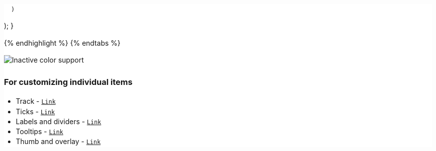       )
  );
}

{% endhighlight %}
{% endtabs %}

![Inactive color support](images/basic-features/vertical-inactive-color.png)

### For customizing individual items

* Track - [`Link`](https://help.syncfusion.com/flutter/range-slider/track)
* Ticks - [`Link`](https://help.syncfusion.com/flutter/range-slider/ticks)
* Labels and dividers - [`Link`](https://help.syncfusion.com/flutter/range-slider/labels-and-divider)
* Tooltips - [`Link`](https://help.syncfusion.com/flutter/range-slider/tooltip)
* Thumb and overlay - [`Link`](https://help.syncfusion.com/flutter/range-slider/thumb-and-overlay)
